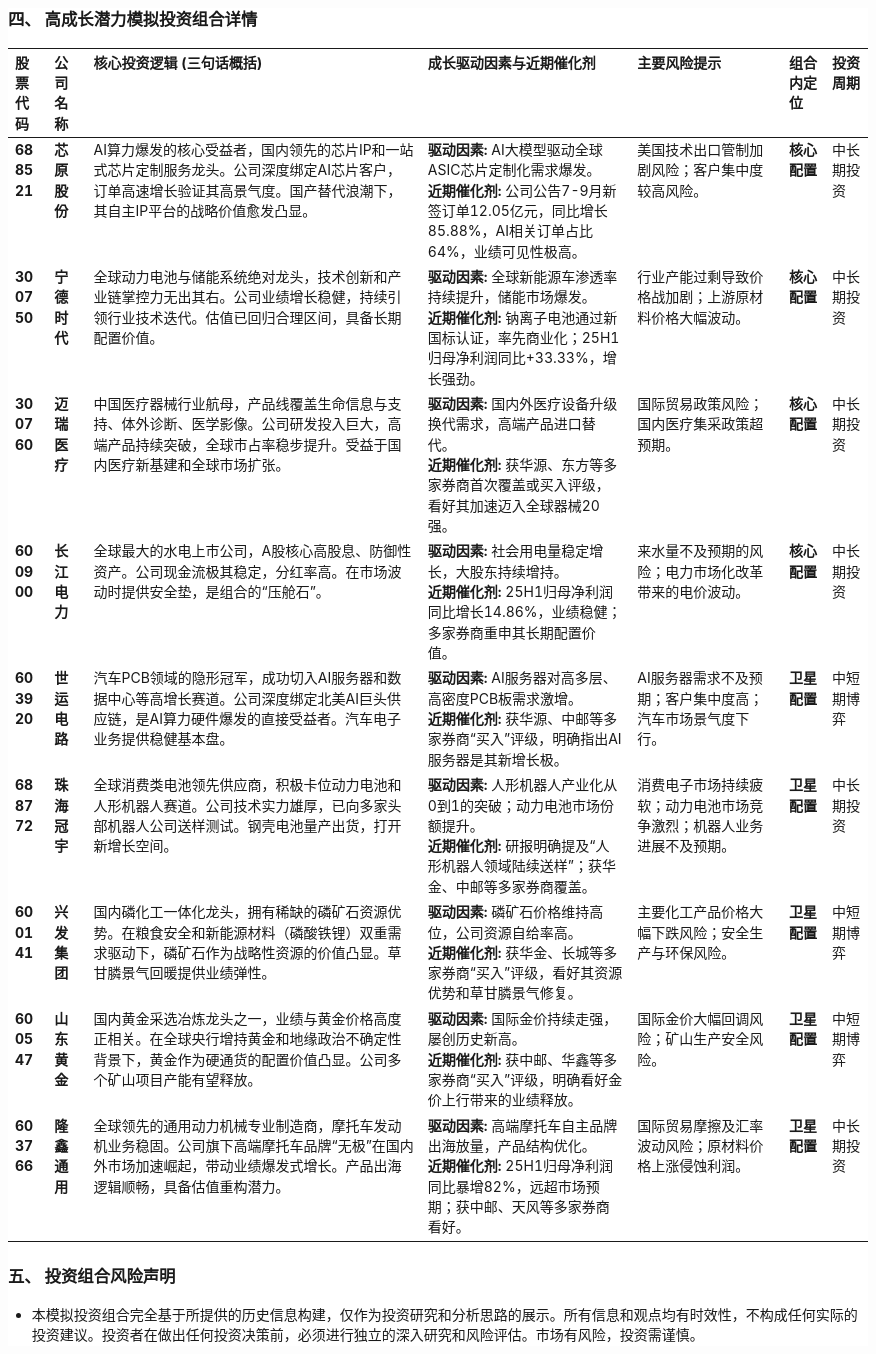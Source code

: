 ### **四、 高成长潜力模拟投资组合详情**

| 股票代码 | 公司名称 | 核心投资逻辑 (三句话概括) | 成长驱动因素与近期催化剂 | 主要风险提示 | 组合内定位 | 投资周期 |
| :--- | :--- | :--- | :--- | :--- | :--- | :--- |
| **688521** | **芯原股份** | AI算力爆发的核心受益者，国内领先的芯片IP和一站式芯片定制服务龙头。公司深度绑定AI芯片客户，订单高速增长验证其高景气度。国产替代浪潮下，其自主IP平台的战略价值愈发凸显。 | **驱动因素:** AI大模型驱动全球ASIC芯片定制化需求爆发。<br>**近期催化剂:** 公司公告7-9月新签订单12.05亿元，同比增长85.88%，AI相关订单占比64%，业绩可见性极高。 | 美国技术出口管制加剧风险；客户集中度较高风险。 | **核心配置** | 中长期投资 |
| **300750** | **宁德时代** | 全球动力电池与储能系统绝对龙头，技术创新和产业链掌控力无出其右。公司业绩增长稳健，持续引领行业技术迭代。估值已回归合理区间，具备长期配置价值。 | **驱动因素:** 全球新能源车渗透率持续提升，储能市场爆发。<br>**近期催化剂:** 钠离子电池通过新国标认证，率先商业化；25H1归母净利润同比+33.33%，增长强劲。 | 行业产能过剩导致价格战加剧；上游原材料价格大幅波动。 | **核心配置** | 中长期投资 |
| **300760** | **迈瑞医疗** | 中国医疗器械行业航母，产品线覆盖生命信息与支持、体外诊断、医学影像。公司研发投入巨大，高端产品持续突破，全球市占率稳步提升。受益于国内医疗新基建和全球市场扩张。 | **驱动因素:** 国内外医疗设备升级换代需求，高端产品进口替代。<br>**近期催化剂:** 获华源、东方等多家券商首次覆盖或买入评级，看好其加速迈入全球器械20强。 | 国际贸易政策风险；国内医疗集采政策超预期。 | **核心配置** | 中长期投资 |
| **600900** | **长江电力** | 全球最大的水电上市公司，A股核心高股息、防御性资产。公司现金流极其稳定，分红率高。在市场波动时提供安全垫，是组合的“压舱石”。 | **驱动因素:** 社会用电量稳定增长，大股东持续增持。<br>**近期催化剂:** 25H1归母净利润同比增长14.86%，业绩稳健；多家券商重申其长期配置价值。 | 来水量不及预期的风险；电力市场化改革带来的电价波动。 | **核心配置** | 中长期投资 |
| **603920** | **世运电路** | 汽车PCB领域的隐形冠军，成功切入AI服务器和数据中心等高增长赛道。公司深度绑定北美AI巨头供应链，是AI算力硬件爆发的直接受益者。汽车电子业务提供稳健基本盘。 | **驱动因素:** AI服务器对高多层、高密度PCB板需求激增。<br>**近期催化剂:** 获华源、中邮等多家券商“买入”评级，明确指出AI服务器是其新增长极。 | AI服务器需求不及预期；客户集中度高；汽车市场景气度下行。 | **卫星配置** | 中短期博弈 |
| **688772** | **珠海冠宇** | 全球消费类电池领先供应商，积极卡位动力电池和人形机器人赛道。公司技术实力雄厚，已向多家头部机器人公司送样测试。钢壳电池量产出货，打开新增长空间。 | **驱动因素:** 人形机器人产业化从0到1的突破；动力电池市场份额提升。<br>**近期催化剂:** 研报明确提及“人形机器人领域陆续送样”；获华金、中邮等多家券商覆盖。 | 消费电子市场持续疲软；动力电池市场竞争激烈；机器人业务进展不及预期。 | **卫星配置** | 中长期投资 |
| **600141** | **兴发集团** | 国内磷化工一体化龙头，拥有稀缺的磷矿石资源优势。在粮食安全和新能源材料（磷酸铁锂）双重需求驱动下，磷矿石作为战略性资源的价值凸显。草甘膦景气回暖提供业绩弹性。 | **驱动因素:** 磷矿石价格维持高位，公司资源自给率高。<br>**近期催化剂:** 获华金、长城等多家券商“买入”评级，看好其资源优势和草甘膦景气修复。 | 主要化工产品价格大幅下跌风险；安全生产与环保风险。 | **卫星配置** | 中短期博弈 |
| **600547** | **山东黄金** | 国内黄金采选冶炼龙头之一，业绩与黄金价格高度正相关。在全球央行增持黄金和地缘政治不确定性背景下，黄金作为硬通货的配置价值凸显。公司多个矿山项目产能有望释放。 | **驱动因素:** 国际金价持续走强，屡创历史新高。<br>**近期催化剂:** 获中邮、华鑫等多家券商“买入”评级，明确看好金价上行带来的业绩释放。 | 国际金价大幅回调风险；矿山生产安全风险。 | **卫星配置** | 中短期博弈 |
| **603766** | **隆鑫通用** | 全球领先的通用动力机械专业制造商，摩托车发动机业务稳固。公司旗下高端摩托车品牌“无极”在国内外市场加速崛起，带动业绩爆发式增长。产品出海逻辑顺畅，具备估值重构潜力。 | **驱动因素:** 高端摩托车自主品牌出海放量，产品结构优化。<br>**近期催化剂:** 25H1归母净利润同比暴增82%，远超市场预期；获中邮、天风等多家券商看好。 | 国际贸易摩擦及汇率波动风险；原材料价格上涨侵蚀利润。 | **卫星配置** | 中长期投资 |

### **五、 投资组合风险声明**

*   本模拟投资组合完全基于所提供的历史信息构建，仅作为投资研究和分析思路的展示。所有信息和观点均有时效性，不构成任何实际的投资建议。投资者在做出任何投资决策前，必须进行独立的深入研究和风险评估。市场有风险，投资需谨慎。